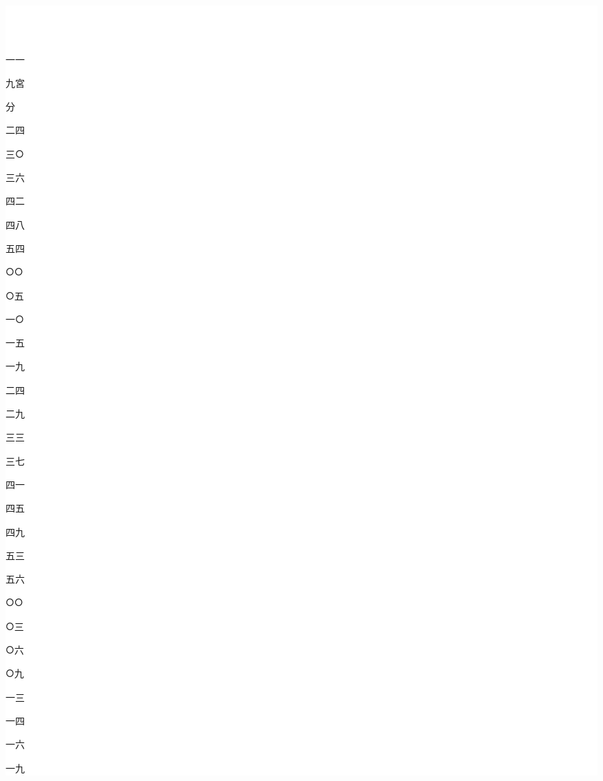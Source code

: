 
　

　

一一

九宮

分

二四

三○

三六

四二

四八

五四

○○

○五

一○

一五

一九

二四

二九

三三

三七

四一

四五

四九

五三

五六

○○

○三

○六

○九

一三

一四

一六

一九
